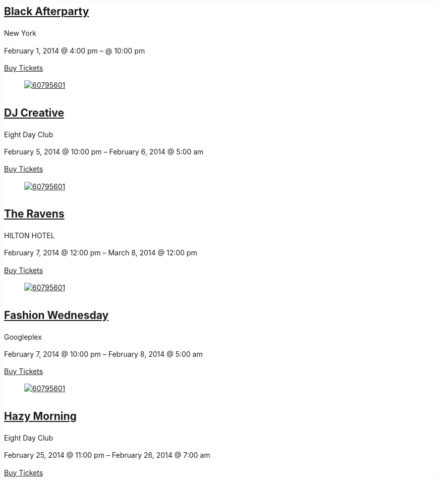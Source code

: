  <h2><a href="http://dev.mydivein.com/event/black-afterparty/">Black Afterparty</a> </h2> 
 New York <p> February 1, 2014 @ 4:00 pm &#8211; @ 10:00 pm </p> 
 <a title="Twitter" rel="nofollow" href="void(0);"></a> <a title="Facebook" rel="nofollow" href="void(0);"></a> <a title="Pinterest" rel="nofollow" href="void(0);"></a> <a title="Google+" rel="nofollow" href="void(0);"></a> <a title="LinkedIn" rel="nofollow" href="void(0);"></a> 
 <a href="https://themify.me"> Buy Tickets </a> 
 
 
 </article>
<article id="post-2396"> <figure>
 <a href="http://dev.mydivein.com/event/dj-creative/"><img src="http://dev.mydivein.com/wp-content/uploads/2017/03/60795601-1-1024x1024-350x200.jpg" width="350" height="200" alt="60795601" /></a> </figure>
 
 <h2><a href="http://dev.mydivein.com/event/dj-creative/">DJ Creative</a> </h2> 
 Eight Day Club <p> February 5, 2014 @ 10:00 pm &#8211; February 6, 2014 @ 5:00 am </p> 
 <a title="Twitter" rel="nofollow" href="void(0);"></a> <a title="Facebook" rel="nofollow" href="void(0);"></a> <a title="Pinterest" rel="nofollow" href="void(0);"></a> <a title="Google+" rel="nofollow" href="void(0);"></a> <a title="LinkedIn" rel="nofollow" href="void(0);"></a> 
 <a href="https://themify.me"> Buy Tickets </a> 
 
 
 </article>
<article id="post-2218"> <figure>
 <a href="http://dev.mydivein.com/event/the-ravens/"><img src="http://dev.mydivein.com/wp-content/uploads/2017/03/60795601-1-1024x1024-350x200.jpg" width="350" height="200" alt="60795601" /></a> </figure>
 
 <h2><a href="http://dev.mydivein.com/event/the-ravens/">The Ravens</a> </h2> 
 HILTON HOTEL <p> February 7, 2014 @ 12:00 pm &#8211; March 8, 2014 @ 12:00 pm </p> 
 <a title="Twitter" rel="nofollow" href="void(0);"></a> <a title="Facebook" rel="nofollow" href="void(0);"></a> <a title="Pinterest" rel="nofollow" href="void(0);"></a> <a title="Google+" rel="nofollow" href="void(0);"></a> <a title="LinkedIn" rel="nofollow" href="void(0);"></a> 
 <a href="https://themify.me/themes/music"> Buy Tickets </a> 
 
 
 </article>
<article id="post-2229"> <figure>
 <a href="http://dev.mydivein.com/event/fashion-wednesday/"><img src="http://dev.mydivein.com/wp-content/uploads/2017/03/60795601-1-1024x1024-350x200.jpg" width="350" height="200" alt="60795601" /></a> </figure>
 
 <h2><a href="http://dev.mydivein.com/event/fashion-wednesday/">Fashion Wednesday</a> </h2> 
 Googleplex <p> February 7, 2014 @ 10:00 pm &#8211; February 8, 2014 @ 5:00 am </p> 
 <a title="Twitter" rel="nofollow" href="void(0);"></a> <a title="Facebook" rel="nofollow" href="void(0);"></a> <a title="Pinterest" rel="nofollow" href="void(0);"></a> <a title="Google+" rel="nofollow" href="void(0);"></a> <a title="LinkedIn" rel="nofollow" href="void(0);"></a> 
 <a href="https://themify.me"> Buy Tickets </a> 
 
 
 </article>
<article id="post-2394"> <figure>
 <a href="http://dev.mydivein.com/event/hazy-morning/"><img src="http://dev.mydivein.com/wp-content/uploads/2017/03/60795601-1-1024x1024-350x200.jpg" width="350" height="200" alt="60795601" /></a> </figure>
 
 <h2><a href="http://dev.mydivein.com/event/hazy-morning/">Hazy Morning</a> </h2> 
 Eight Day Club <p> February 25, 2014 @ 11:00 pm &#8211; February 26, 2014 @ 7:00 am </p> 
 <a title="Twitter" rel="nofollow" href="void(0);"></a> <a title="Facebook" rel="nofollow" href="void(0);"></a> <a title="Pinterest" rel="nofollow" href="void(0);"></a> <a title="Google+" rel="nofollow" href="void(0);"></a> <a title="LinkedIn" rel="nofollow" href="void(0);"></a> 
 <a href="https://themify.me"> Buy Tickets </a> 
 